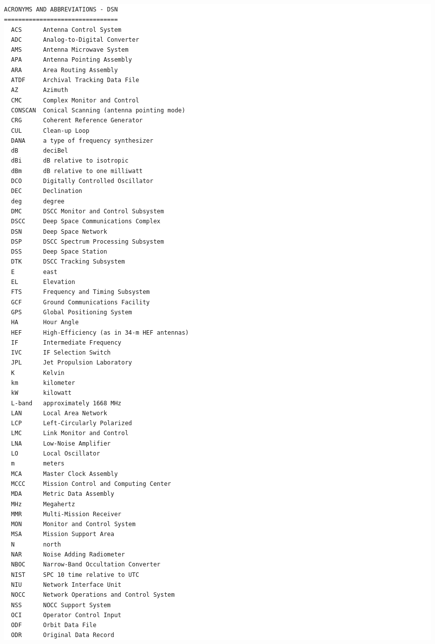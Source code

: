  
    ACRONYMS AND ABBREVIATIONS - DSN
    ================================
      ACS      Antenna Control System
      ADC      Analog-to-Digital Converter
      AMS      Antenna Microwave System
      APA      Antenna Pointing Assembly
      ARA      Area Routing Assembly
      ATDF     Archival Tracking Data File
      AZ       Azimuth
      CMC      Complex Monitor and Control
      CONSCAN  Conical Scanning (antenna pointing mode)
      CRG      Coherent Reference Generator
      CUL      Clean-up Loop
      DANA     a type of frequency synthesizer
      dB       deciBel
      dBi      dB relative to isotropic
      dBm      dB relative to one milliwatt
      DCO      Digitally Controlled Oscillator
      DEC      Declination
      deg      degree
      DMC      DSCC Monitor and Control Subsystem
      DSCC     Deep Space Communications Complex
      DSN      Deep Space Network
      DSP      DSCC Spectrum Processing Subsystem
      DSS      Deep Space Station
      DTK      DSCC Tracking Subsystem
      E        east
      EL       Elevation
      FTS      Frequency and Timing Subsystem
      GCF      Ground Communications Facility
      GPS      Global Positioning System
      HA       Hour Angle
      HEF      High-Efficiency (as in 34-m HEF antennas)
      IF       Intermediate Frequency
      IVC      IF Selection Switch
      JPL      Jet Propulsion Laboratory
      K        Kelvin
      km       kilometer
      kW       kilowatt
      L-band   approximately 1668 MHz
      LAN      Local Area Network
      LCP      Left-Circularly Polarized
      LMC      Link Monitor and Control
      LNA      Low-Noise Amplifier
      LO       Local Oscillator
      m        meters
      MCA      Master Clock Assembly
      MCCC     Mission Control and Computing Center
      MDA      Metric Data Assembly
      MHz      Megahertz
      MMR      Multi-Mission Receiver
      MON      Monitor and Control System
      MSA      Mission Support Area
      N        north
      NAR      Noise Adding Radiometer
      NBOC     Narrow-Band Occultation Converter
      NIST     SPC 10 time relative to UTC
      NIU      Network Interface Unit
      NOCC     Network Operations and Control System
      NSS      NOCC Support System
      OCI      Operator Control Input
      ODF      Orbit Data File
      ODR      Original Data Record
